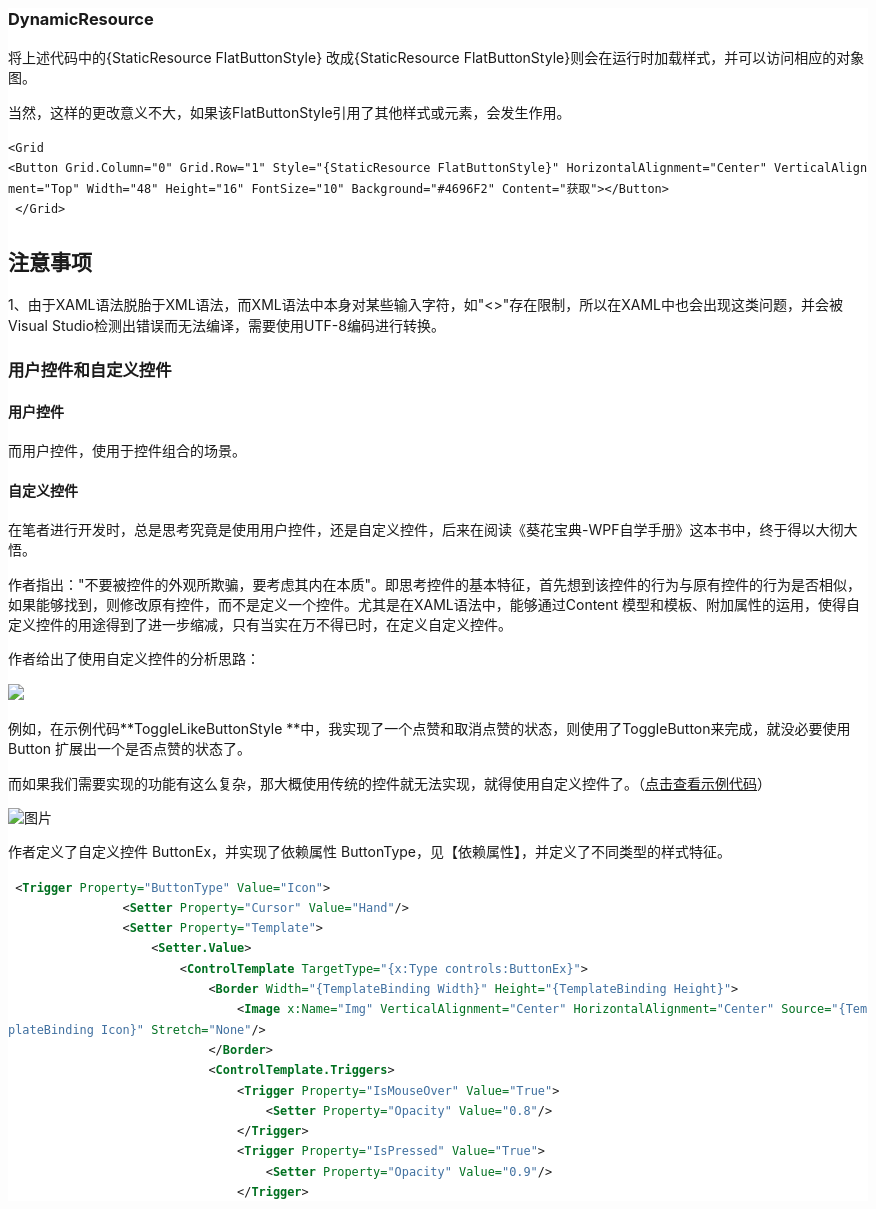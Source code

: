 ### DynamicResource

将上述代码中的{StaticResource FlatButtonStyle} 改成{StaticResource FlatButtonStyle}则会在运行时加载样式，并可以访问相应的对象图。

当然，这样的更改意义不大，如果该FlatButtonStyle引用了其他样式或元素，会发生作用。



```
<Grid
<Button Grid.Column="0" Grid.Row="1" Style="{StaticResource FlatButtonStyle}" HorizontalAlignment="Center" VerticalAlignment="Top" Width="48" Height="16" FontSize="10" Background="#4696F2" Content="获取"></Button>
 </Grid>

```

## 注意事项

1、由于XAML语法脱胎于XML语法，而XML语法中本身对某些输入字符，如"<>"存在限制，所以在XAML中也会出现这类问题，并会被Visual Studio检测出错误而无法编译，需要使用UTF-8编码进行转换。

### 用户控件和自定义控件

#### 用户控件


而用户控件，使用于控件组合的场景。

#### 自定义控件


在笔者进行开发时，总是思考究竟是使用用户控件，还是自定义控件，后来在阅读《葵花宝典-WPF自学手册》这本书中，终于得以大彻大悟。

作者指出："不要被控件的外观所欺骗，要考虑其内在本质"。即思考控件的基本特征，首先想到该控件的行为与原有控件的行为是否相似，如果能够找到，则修改原有控件，而不是定义一个控件。尤其是在XAML语法中，能够通过Content 模型和模板、附加属性的运用，使得自定义控件的用途得到了进一步缩减，只有当实在万不得已时，在定义自定义控件。

作者给出了使用自定义控件的分析思路：

![](https://img2020.cnblogs.com/blog/191302/202003/191302-20200318212827625-1658133466.png)

例如，在示例代码**ToggleLikeButtonStyle **中，我实现了一个点赞和取消点赞的状态，则使用了ToggleButton来完成，就没必要使用 Button 扩展出一个是否点赞的状态了。

而如果我们需要实现的功能有这么复杂，那大概使用传统的控件就无法实现，就得使用自定义控件了。（[点击查看示例代码](https://github.com/caomfan/WpfDemo.git)）

![图片](https://uploader.shimo.im/f/f44dU5UMbaYZpJtm.png!thumbnail)

作者定义了自定义控件 ButtonEx，并实现了依赖属性 ButtonType，见【依赖属性】，并定义了不同类型的样式特征。



```xml
 <Trigger Property="ButtonType" Value="Icon">
                <Setter Property="Cursor" Value="Hand"/>
                <Setter Property="Template">
                    <Setter.Value>
                        <ControlTemplate TargetType="{x:Type controls:ButtonEx}">
                            <Border Width="{TemplateBinding Width}" Height="{TemplateBinding Height}">
                                <Image x:Name="Img" VerticalAlignment="Center" HorizontalAlignment="Center" Source="{TemplateBinding Icon}" Stretch="None"/>
                            </Border>
                            <ControlTemplate.Triggers>
                                <Trigger Property="IsMouseOver" Value="True">
                                    <Setter Property="Opacity" Value="0.8"/>
                                </Trigger>
                                <Trigger Property="IsPressed" Value="True">
                                    <Setter Property="Opacity" Value="0.9"/>
                                </Trigger>
```
